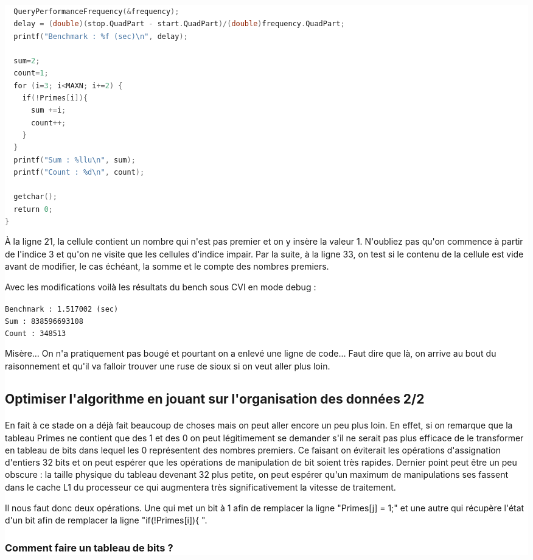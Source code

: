 ```c
  QueryPerformanceFrequency(&frequency);
  delay = (double)(stop.QuadPart - start.QuadPart)/(double)frequency.QuadPart;
  printf("Benchmark : %f (sec)\n", delay);

  sum=2;
  count=1;
  for (i=3; i<MAXN; i+=2) {
    if(!Primes[i]){
      sum +=i;
      count++;
    }
  }
  printf("Sum : %llu\n", sum);
  printf("Count : %d\n", count);

  getchar();
  return 0;
}
```

À la ligne 21, la cellule contient un nombre qui n'est pas premier et on y insère la valeur 1. N'oubliez pas qu'on commence à partir de l'indice 3 et qu'on ne visite que les cellules d'indice impair. Par la suite, à la ligne 33, on test si le contenu de la cellule est vide avant de modifier, le cas échéant, la somme et le compte des nombres premiers.

Avec les modifications voilà les résultats du bench sous CVI en mode debug :

```
Benchmark : 1.517002 (sec)
Sum : 838596693108
Count : 348513
```

Misère... On n'a pratiquement pas bougé et pourtant on a enlevé une ligne de code... Faut dire que là, on arrive au bout du raisonnement et qu'il va falloir trouver une ruse de sioux si on veut aller plus loin.

## Optimiser l'algorithme en jouant sur l'organisation des données 2/2

En fait à ce stade on a déjà fait beaucoup de choses mais on peut aller encore un peu plus loin. En effet, si on remarque que la tableau Primes ne contient que des 1 et des 0 on peut légitimement se demander s'il ne serait pas plus efficace de le transformer en tableau de bits dans lequel les 0 représentent des nombres premiers. Ce faisant on éviterait les opérations d'assignation d'entiers 32 bits et on peut espérer que les opérations de manipulation de bit soient très rapides. Dernier point peut être un peu obscure : la taille physique du tableau devenant 32 plus petite, on peut espérer qu'un maximum de manipulations ses fassent dans le cache L1 du processeur ce qui augmentera très significativement la vitesse de traitement.

Il nous faut donc deux opérations. Une qui met un bit à 1 afin de remplacer la ligne "Primes[j] = 1;" et une autre qui récupère l'état d'un bit afin de remplacer la ligne "if(!Primes[i]){ ".

### Comment faire un tableau de bits ?
